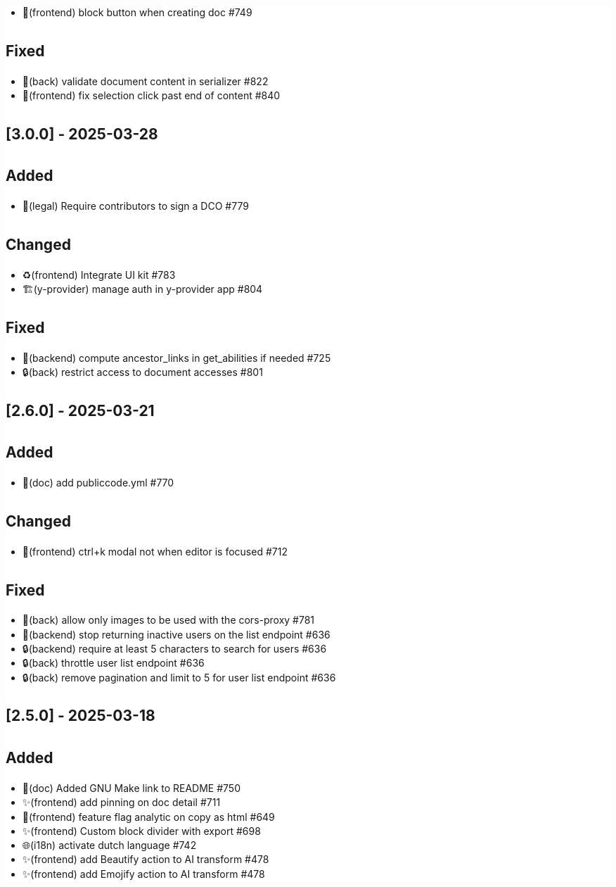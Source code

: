 - 🚨(frontend) block button when creating doc #749

## Fixed

- 🐛(back) validate document content in serializer #822
- 🐛(frontend) fix selection click past end of content #840

## [3.0.0] - 2025-03-28

## Added

- 📄(legal) Require contributors to sign a DCO #779

## Changed

- ♻️(frontend) Integrate UI kit #783
- 🏗️(y-provider) manage auth in y-provider app #804

## Fixed

- 🐛(backend) compute ancestor_links in get_abilities if needed #725
- 🔒️(back) restrict access to document accesses #801

## [2.6.0] - 2025-03-21

## Added

- 📝(doc) add publiccode.yml #770

## Changed

- 🚸(frontend) ctrl+k modal not when editor is focused #712

## Fixed

- 🐛(back) allow only images to be used with the cors-proxy #781
- 🐛(backend) stop returning inactive users on the list endpoint #636
- 🔒️(backend) require at least 5 characters to search for users #636
- 🔒️(back) throttle user list endpoint #636
- 🔒️(back) remove pagination and limit to 5 for user list endpoint #636

## [2.5.0] - 2025-03-18

## Added

- 📝(doc) Added GNU Make link to README #750
- ✨(frontend) add pinning on doc detail #711
- 🚩(frontend) feature flag analytic on copy as html #649
- ✨(frontend) Custom block divider with export #698
- 🌐(i18n) activate dutch language #742
- ✨(frontend) add Beautify action to AI transform #478
- ✨(frontend) add Emojify action to AI transform #478


[unreleased]: https://github.com/suitenumerique/docs/compare/v3.7.0...main
[v3.7.0]: https://github.com/suitenumerique/docs/releases/v3.7.0
[v3.6.0]: https://github.com/suitenumerique/docs/releases/v3.6.0
[v3.5.0]: https://github.com/suitenumerique/docs/releases/v3.5.0
[v3.4.2]: https://github.com/suitenumerique/docs/releases/v3.4.2
[v3.4.1]: https://github.com/suitenumerique/docs/releases/v3.4.1
[v3.4.0]: https://github.com/suitenumerique/docs/releases/v3.4.0
[v3.3.0]: https://github.com/suitenumerique/docs/releases/v3.3.0
[v3.2.1]: https://github.com/suitenumerique/docs/releases/v3.2.1
[v3.2.0]: https://github.com/suitenumerique/docs/releases/v3.2.0
[v3.1.0]: https://github.com/suitenumerique/docs/releases/v3.1.0
[v3.0.0]: https://github.com/suitenumerique/docs/releases/v3.0.0
[v2.6.0]: https://github.com/suitenumerique/docs/releases/v2.6.0
[v2.5.0]: https://github.com/suitenumerique/docs/releases/v2.5.0
[v2.4.0]: https://github.com/suitenumerique/docs/releases/v2.4.0
[v2.3.0]: https://github.com/suitenumerique/docs/releases/v2.3.0
[v2.2.0]: https://github.com/suitenumerique/docs/releases/v2.2.0
[v2.1.0]: https://github.com/suitenumerique/docs/releases/v2.1.0
[v2.0.1]: https://github.com/suitenumerique/docs/releases/v2.0.1
[v2.0.0]: https://github.com/suitenumerique/docs/releases/v2.0.0
[v1.10.0]: https://github.com/suitenumerique/docs/releases/v1.10.0
[v1.9.0]: https://github.com/suitenumerique/docs/releases/v1.9.0
[v1.8.2]: https://github.com/suitenumerique/docs/releases/v1.8.2
[v1.8.1]: https://github.com/suitenumerique/docs/releases/v1.8.1
[v1.8.0]: https://github.com/suitenumerique/docs/releases/v1.8.0
[v1.7.0]: https://github.com/suitenumerique/docs/releases/v1.7.0
[v1.6.0]: https://github.com/suitenumerique/docs/releases/v1.6.0
[1.5.1]: https://github.com/suitenumerique/docs/releases/v1.5.1
[1.5.0]: https://github.com/suitenumerique/docs/releases/v1.5.0
[1.4.0]: https://github.com/suitenumerique/docs/releases/v1.4.0
[1.3.0]: https://github.com/suitenumerique/docs/releases/v1.3.0
[1.2.1]: https://github.com/suitenumerique/docs/releases/v1.2.1
[1.2.0]: https://github.com/suitenumerique/docs/releases/v1.2.0
[1.1.0]: https://github.com/suitenumerique/docs/releases/v1.1.0
[1.0.0]: https://github.com/suitenumerique/docs/releases/v1.0.0
[0.1.0]: https://github.com/suitenumerique/docs/releases/v0.1.0